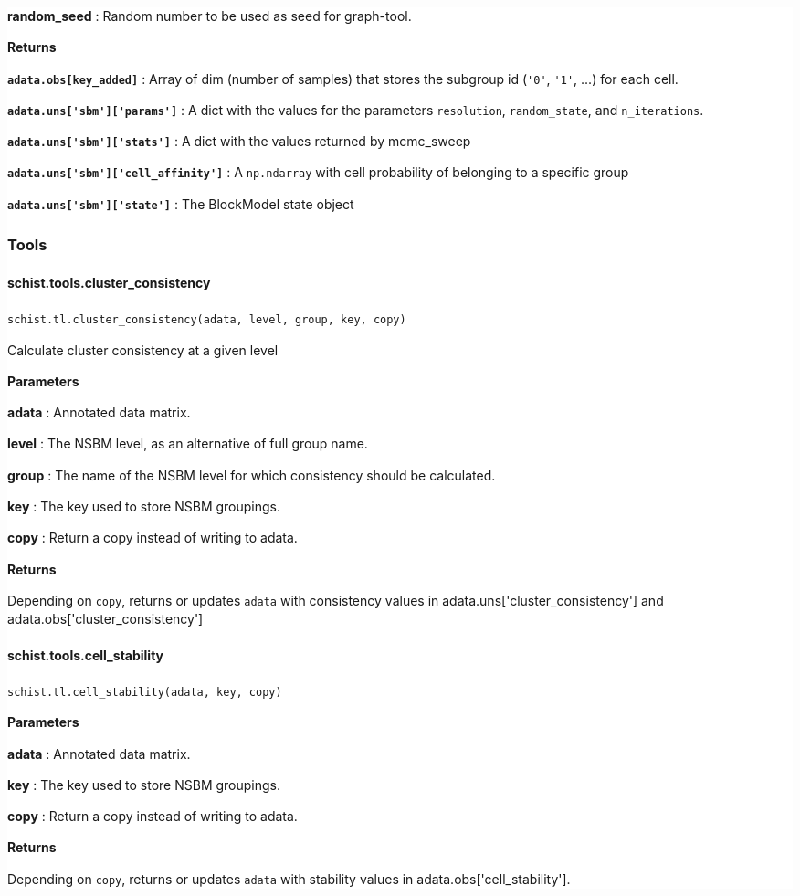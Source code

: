 **random_seed** : Random number to be used as seed for graph-tool.

**Returns**

**`adata.obs[key_added]`** :  Array of dim (number of samples) that stores the subgroup id (`'0'`, `'1'`, ...) for each cell.
    
**`adata.uns['sbm']['params']`** : A dict with the values for the parameters `resolution`, `random_state`, and `n_iterations`.
    
**`adata.uns['sbm']['stats']`** : A dict with the values returned by mcmc_sweep
    
**`adata.uns['sbm']['cell_affinity']`** : A `np.ndarray` with cell probability of belonging to a specific group
    
**`adata.uns['sbm']['state']`** : The BlockModel state object

### Tools

#### schist.tools.cluster_consistency
```
schist.tl.cluster_consistency(adata, level, group, key, copy)
```

Calculate cluster consistency at a given level

**Parameters**

**adata** : Annotated data matrix. 
    
**level** : The NSBM level, as an alternative of full group name.
    
**group** : The name of the NSBM level for which consistency should be calculated.

**key** : The key used to store NSBM groupings.
    
**copy** : Return a copy instead of writing to adata.
   
**Returns**

 Depending on `copy`, returns or updates `adata` with consistency values in adata.uns['cluster_consistency'] and adata.obs['cluster_consistency']


#### schist.tools.cell_stability
```
schist.tl.cell_stability(adata, key, copy)
```

**Parameters**

**adata** : Annotated data matrix.

**key** : The key used to store NSBM groupings.

**copy** : Return a copy instead of writing to adata.

**Returns**

Depending on `copy`, returns or updates `adata` with stability values in adata.obs['cell_stability'].
